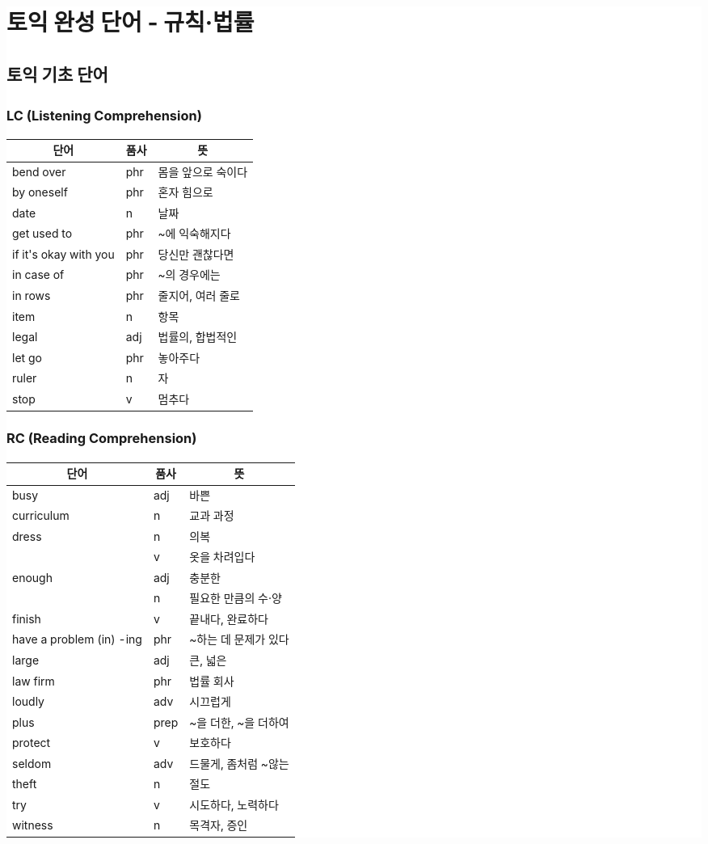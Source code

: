 # 토익 완성 단어 - 규칙·법률

## 토익 기초 단어

### LC (Listening Comprehension)

| 단어 | 품사 | 뜻 |
|------|------|-----|
| bend over | phr | 몸을 앞으로 숙이다 |
| by oneself | phr | 혼자 힘으로 |
| date | n | 날짜 |
| get used to | phr | ~에 익숙해지다 |
| if it's okay with you | phr | 당신만 괜찮다면 |
| in case of | phr | ~의 경우에는 |
| in rows | phr | 줄지어, 여러 줄로 |
| item | n | 항목 |
| legal | adj | 법률의, 합법적인 |
| let go | phr | 놓아주다 |
| ruler | n | 자 |
| stop | v | 멈추다 |

### RC (Reading Comprehension)

| 단어 | 품사 | 뜻 |
|------|------|-----|
| busy | adj | 바쁜 |
| curriculum | n | 교과 과정 |
| dress | n | 의복 |
|  | v | 옷을 차려입다 |
| enough | adj | 충분한 |
|  | n | 필요한 만큼의 수·양 |
| finish | v | 끝내다, 완료하다 |
| have a problem (in) -ing | phr | ~하는 데 문제가 있다 |
| large | adj | 큰, 넓은 |
| law firm | phr | 법률 회사 |
| loudly | adv | 시끄럽게 |
| plus | prep | ~을 더한, ~을 더하여 |
| protect | v | 보호하다 |
| seldom | adv | 드물게, 좀처럼 ~않는 |
| theft | n | 절도 |
| try | v | 시도하다, 노력하다 |
| witness | n | 목격자, 증인 |